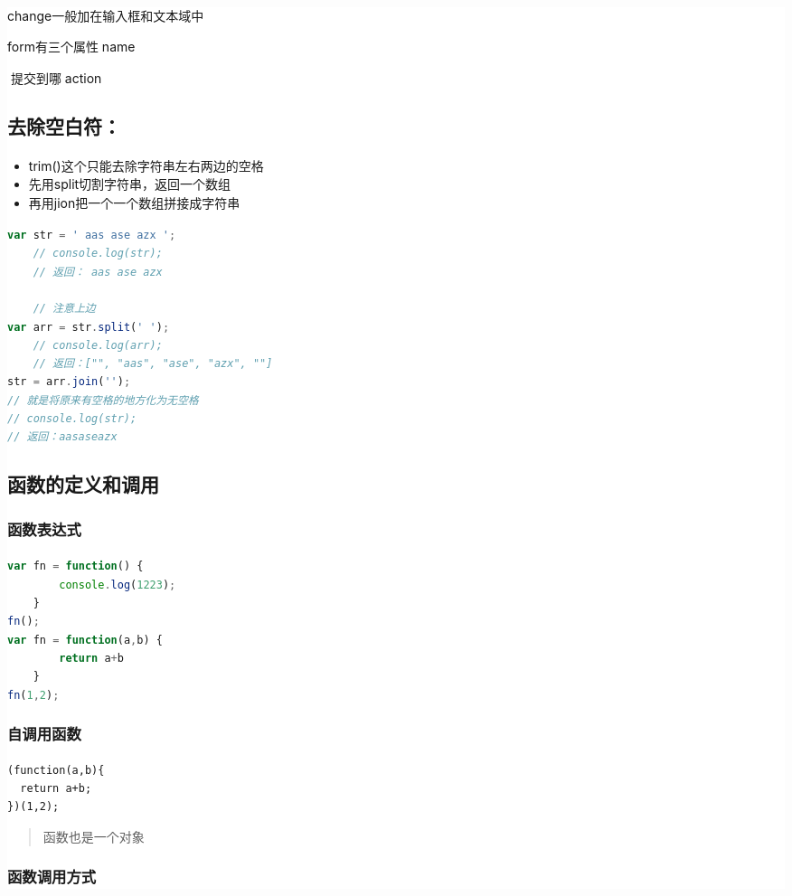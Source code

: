 change一般加在输入框和文本域中

form有三个属性   name   

​				提交到哪  action

## 去除空白符：

* trim()这个只能去除字符串左右两边的空格
* 先用split切割字符串，返回一个数组
* 再用jion把一个一个数组拼接成字符串

```js
var str = ' aas ase azx ';
	// console.log(str);
	// 返回： aas ase azx 

    // 注意上边
var arr = str.split(' ');
    // console.log(arr);
	// 返回：["", "aas", "ase", "azx", ""]
str = arr.join('');
// 就是将原来有空格的地方化为无空格
// console.log(str);
// 返回：aasaseazx
```

## 函数的定义和调用

### 函数表达式

```js
var fn = function() {
        console.log(1223);
    }
fn();
var fn = function(a,b) {
        return a+b
    }
fn(1,2);
```

### 自调用函数

```
(function(a,b){
  return a+b;
})(1,2);
```

> 函数也是一个对象

### 函数调用方式
